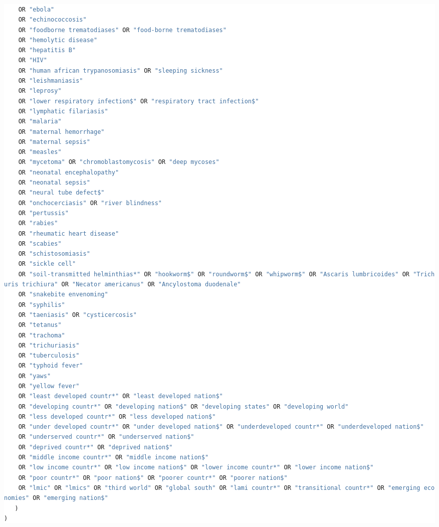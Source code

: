 ```py
    OR "ebola"    
    OR "echinococcosis"
    OR "foodborne trematodiases" OR "food-borne trematodiases"
    OR "hemolytic disease"
    OR "hepatitis B"
    OR "HIV"
    OR "human african trypanosomiasis" OR "sleeping sickness"
    OR "leishmaniasis"
    OR "leprosy"
    OR "lower respiratory infection$" OR "respiratory tract infection$"
    OR "lymphatic filariasis"
    OR "malaria"
    OR "maternal hemorrhage"
    OR "maternal sepsis"    
    OR "measles"
    OR "mycetoma" OR "chromoblastomycosis" OR "deep mycoses"
    OR "neonatal encephalopathy"
    OR "neonatal sepsis"
    OR "neural tube defect$"
    OR "onchocerciasis" OR "river blindness"
    OR "pertussis"
    OR "rabies"
    OR "rheumatic heart disease"
    OR "scabies"
    OR "schistosomiasis"
    OR "sickle cell"
    OR "soil-transmitted helminthias*" OR "hookworm$" OR "roundworm$" OR "whipworm$" OR "Ascaris lumbricoides" OR "Trichuris trichiura" OR "Necator americanus" OR "Ancylostoma duodenale"
    OR "snakebite envenoming"
    OR "syphilis"
    OR "taeniasis" OR "cysticercosis"
    OR "tetanus"
    OR "trachoma" 
    OR "trichuriasis"
    OR "tuberculosis"
    OR "typhoid fever"
    OR "yaws"
    OR "yellow fever"
    OR "least developed countr*" OR "least developed nation$"
    OR "developing countr*" OR "developing nation$" OR "developing states" OR "developing world"
    OR "less developed countr*" OR "less developed nation$"
    OR "under developed countr*" OR "under developed nation$" OR "underdeveloped countr*" OR "underdeveloped nation$"
    OR "underserved countr*" OR "underserved nation$"
    OR "deprived countr*" OR "deprived nation$"
    OR "middle income countr*" OR "middle income nation$"
    OR "low income countr*" OR "low income nation$" OR "lower income countr*" OR "lower income nation$"
    OR "poor countr*" OR "poor nation$" OR "poorer countr*" OR "poorer nation$"
    OR "lmic" OR "lmics" OR "third world" OR "global south" OR "lami countr*" OR "transitional countr*" OR "emerging economies" OR "emerging nation$"
   )
)
```
